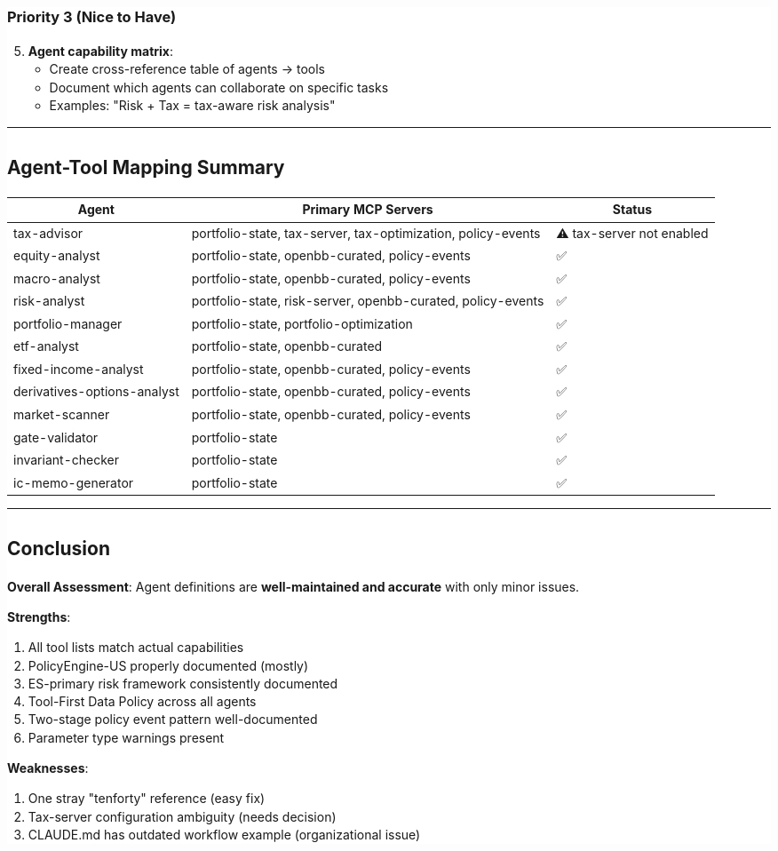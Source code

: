 ### Priority 3 (Nice to Have)

5. **Agent capability matrix**:
   - Create cross-reference table of agents → tools
   - Document which agents can collaborate on specific tasks
   - Examples: "Risk + Tax = tax-aware risk analysis"

---

## Agent-Tool Mapping Summary

| Agent | Primary MCP Servers | Status |
|-------|---------------------|--------|
| tax-advisor | portfolio-state, tax-server, tax-optimization, policy-events | ⚠️ tax-server not enabled |
| equity-analyst | portfolio-state, openbb-curated, policy-events | ✅ |
| macro-analyst | portfolio-state, openbb-curated, policy-events | ✅ |
| risk-analyst | portfolio-state, risk-server, openbb-curated, policy-events | ✅ |
| portfolio-manager | portfolio-state, portfolio-optimization | ✅ |
| etf-analyst | portfolio-state, openbb-curated | ✅ |
| fixed-income-analyst | portfolio-state, openbb-curated, policy-events | ✅ |
| derivatives-options-analyst | portfolio-state, openbb-curated, policy-events | ✅ |
| market-scanner | portfolio-state, openbb-curated, policy-events | ✅ |
| gate-validator | portfolio-state | ✅ |
| invariant-checker | portfolio-state | ✅ |
| ic-memo-generator | portfolio-state | ✅ |

---

## Conclusion

**Overall Assessment**: Agent definitions are **well-maintained and accurate** with only minor issues.

**Strengths**:
1. All tool lists match actual capabilities
2. PolicyEngine-US properly documented (mostly)
3. ES-primary risk framework consistently documented
4. Tool-First Data Policy across all agents
5. Two-stage policy event pattern well-documented
6. Parameter type warnings present

**Weaknesses**:
1. One stray "tenforty" reference (easy fix)
2. Tax-server configuration ambiguity (needs decision)
3. CLAUDE.md has outdated workflow example (organizational issue)
